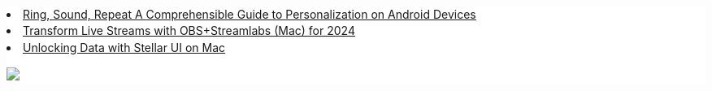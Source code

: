 <li><a href="https://fox-hovers.techidaily.com/ring-sound-repeat-a-comprehensible-guide-to-personalization-on-android-devices/"><u>Ring, Sound, Repeat  A Comprehensible Guide to Personalization on Android Devices</u></a></li>
<li><a href="https://fox-hovers.techidaily.com/transform-live-streams-with-obsplusstreamlabs-mac-for-2024/"><u>Transform Live Streams with OBS+Streamlabs (Mac) for 2024</u></a></li>
<li><a href="https://fox-hovers.techidaily.com/unlocking-data-with-stellar-ui-on-mac/"><u>Unlocking Data with Stellar UI on Mac</u></a></li>
</ul></div>


<a href="https://secure.2checkout.com/order/checkout.php?PRODS=4615471&QTY=1&AFFILIATE=108875&CART=1"><img src="https://images.wondershare.com/affiliate-image/affiliate_banners_en/max_782x90.png" border="0"></a>
